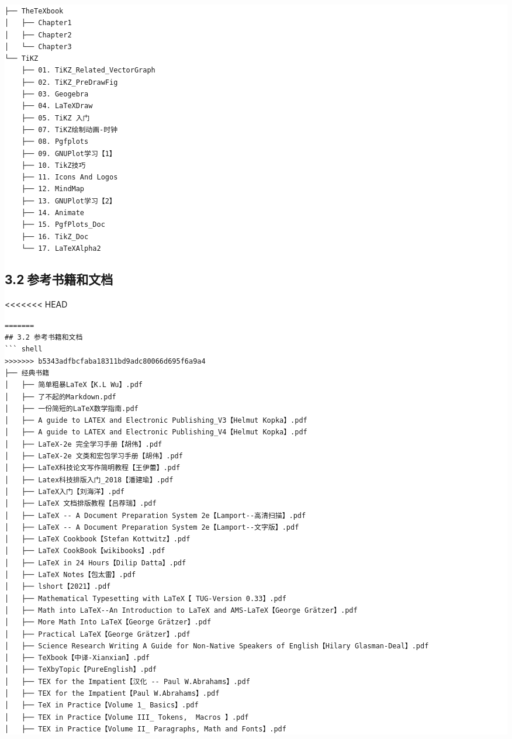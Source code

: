 ```shell
├── TheTeXbook
│   ├── Chapter1
│   ├── Chapter2
│   └── Chapter3
└── TiKZ
    ├── 01. TiKZ_Related_VectorGraph
    ├── 02. TiKZ_PreDrawFig
    ├── 03. Geogebra
    ├── 04. LaTeXDraw
    ├── 05. TiKZ 入门
    ├── 07. TiKZ绘制动画-时钟
    ├── 08. Pgfplots
    ├── 09. GNUPlot学习【1】
    ├── 10. TikZ技巧
    ├── 11. Icons And Logos
    ├── 12. MindMap
    ├── 13. GNUPlot学习【2】
    ├── 14. Animate
    ├── 15. PgfPlots_Doc
    ├── 16. TikZ_Doc
    └── 17. LaTeXAlpha2
```

## 3.2 参考书籍和文档

<<<<<<< HEAD
```shell
=======
## 3.2 参考书籍和文档
``` shell
>>>>>>> b5343adfbcfaba18311bd9adc80066d695f6a9a4
├── 经典书籍
│   ├── 简单粗暴LaTeX【K.L Wu】.pdf
│   ├── 了不起的Markdown.pdf
│   ├── 一份简短的LaTeX数学指南.pdf
│   ├── A guide to LATEX and Electronic Publishing_V3【Helmut Kopka】.pdf
│   ├── A guide to LATEX and Electronic Publishing_V4【Helmut Kopka】.pdf
│   ├── LaTeX-2e 完全学习手册【胡伟】.pdf
│   ├── LaTeX-2e 文类和宏包学习手册【胡伟】.pdf
│   ├── LaTeX科技论文写作简明教程【王伊蕾】.pdf
│   ├── Latex科技排版入门_2018【潘建瑜】.pdf
│   ├── LaTeX入门【刘海洋】.pdf
│   ├── LaTeX 文档排版教程【吕荐瑞】.pdf
│   ├── LaTeX -- A Document Preparation System 2e【Lamport--高清扫描】.pdf
│   ├── LaTeX -- A Document Preparation System 2e【Lamport--文字版】.pdf
│   ├── LaTeX Cookbook【Stefan Kottwitz】.pdf
│   ├── LaTeX CookBook【wikibooks】.pdf
│   ├── LaTeX in 24 Hours【Dilip Datta】.pdf
│   ├── LaTeX Notes【包太雷】.pdf
│   ├── lshort【2021】.pdf
│   ├── Mathematical Typesetting with LaTeX【 TUG-Version 0.33】.pdf
│   ├── Math into LaTeX--An Introduction to LaTeX and AMS-LaTeX【George Grätzer】.pdf
│   ├── More Math Into LaTeX【George Grätzer】.pdf
│   ├── Practical LaTeX【George Grätzer】.pdf
│   ├── Science Research Writing A Guide for Non-Native Speakers of English【Hilary Glasman-Deal】.pdf
│   ├── TeXbook【中译-Xianxian】.pdf
│   ├── TeXbyTopic【PureEnglish】.pdf
│   ├── TEX for the Impatient【汉化 -- Paul W.Abrahams】.pdf
│   ├── TEX for the Impatient【Paul W.Abrahams】.pdf
│   ├── TeX in Practice【Volume 1_ Basics】.pdf
│   ├── TEX in Practice【Volume III_ Tokens,  Macros 】.pdf
│   ├── TEX in Practice【Volume II_ Paragraphs, Math and Fonts】.pdf
```